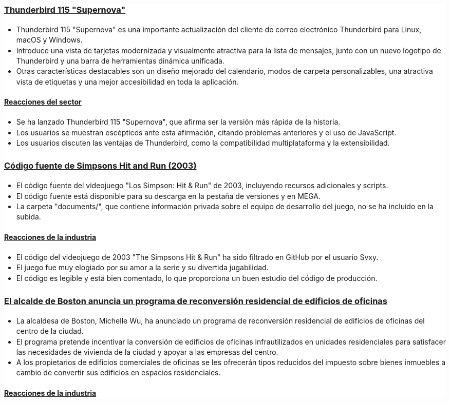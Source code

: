 ### [Thunderbird 115 "Supernova"](https://blog.thunderbird.net/2023/07/our-fastest-most-beautiful-release-ever-thunderbird-115-supernova-is-here/)

- Thunderbird 115 "Supernova" es una importante actualización del cliente de correo electrónico Thunderbird para Linux, macOS y Windows.
- Introduce una vista de tarjetas modernizada y visualmente atractiva para la lista de mensajes, junto con un nuevo logotipo de Thunderbird y una barra de herramientas dinámica unificada.
- Otras características destacables son un diseño mejorado del calendario, modos de carpeta personalizables, una atractiva vista de etiquetas y una mejor accesibilidad en toda la aplicación.

#### [Reacciones del sector](http://news.ycombinator.com/item?id=36703474)

- Se ha lanzado Thunderbird 115 "Supernova", que afirma ser la versión más rápida de la historia.
- Los usuarios se muestran escépticos ante esta afirmación, citando problemas anteriores y el uso de JavaScript.
- Los usuarios discuten las ventajas de Thunderbird, como la compatibilidad multiplataforma y la extensibilidad.

### [Código fuente de Simpsons Hit and Run (2003)](https://github.com/Svxy/The-Simpsons-Hit-and-Run)

- El código fuente del videojuego "Los Simpson: Hit & Run" de 2003, incluyendo recursos adicionales y scripts.
- El código fuente está disponible para su descarga en la pestaña de versiones y en MEGA.
- La carpeta "documents/", que contiene información privada sobre el equipo de desarrollo del juego, no se ha incluido en la subida.

#### [Reacciones de la industria](http://news.ycombinator.com/item?id=36703711)

- El código del videojuego de 2003 "The Simpsons Hit & Run" ha sido filtrado en GitHub por el usuario Svxy.
- El juego fue muy elogiado por su amor a la serie y su divertida jugabilidad.
- El código es legible y está bien comentado, lo que proporciona un buen estudio del código de producción.

### [El alcalde de Boston anuncia un programa de reconversión residencial de edificios de oficinas](https://www.bostonplans.org/news-calendar/news-updates/2023/07/10/mayor-wu-announces-residential-conversion-program)

- La alcaldesa de Boston, Michelle Wu, ha anunciado un programa de reconversión residencial de edificios de oficinas del centro de la ciudad.
- El programa pretende incentivar la conversión de edificios de oficinas infrautilizados en unidades residenciales para satisfacer las necesidades de vivienda de la ciudad y apoyar a las empresas del centro.
- A los propietarios de edificios comerciales de oficinas se les ofrecerán tipos reducidos del impuesto sobre bienes inmuebles a cambio de convertir sus edificios en espacios residenciales.

#### [Reacciones de la industria](http://news.ycombinator.com/item?id=36715504)
